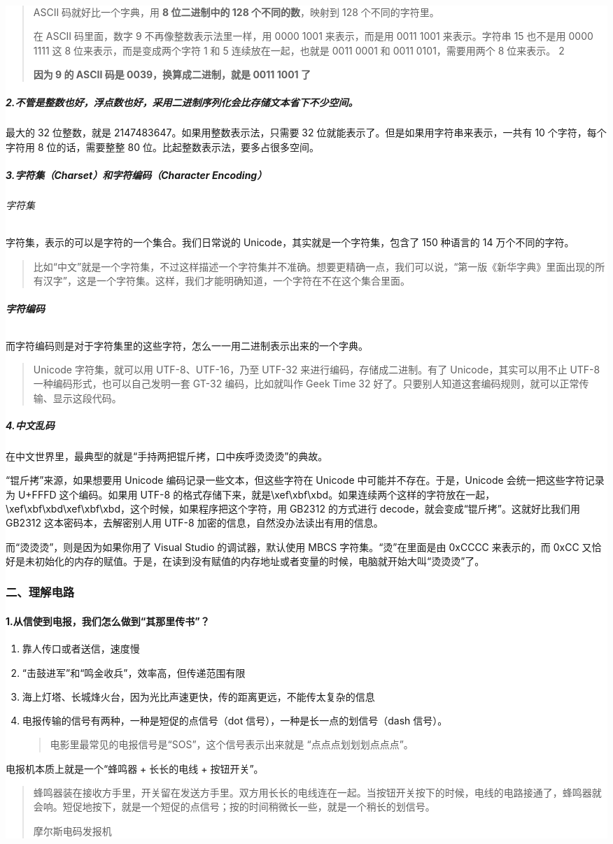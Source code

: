 > ASCII 码就好比一个字典，用 **8 位二进制中的 128 个不同的数**，映射到 128 个不同的字符里。
>
> 在 ASCII 码里面，数字 9 不再像整数表示法里一样，用 0000 1001 来表示，而是用 0011 1001 来表示。字符串 15 也不是用 0000 1111 这 8 位来表示，而是变成两个字符 1 和 5 连续放在一起，也就是 0011 0001 和 0011 0101，需要用两个 8 位来表示。 2
>
> **因为 9 的 ASCII 码是 0039，换算成二进制，就是 0011 1001 了**

##### 2.不管是整数也好，浮点数也好，采用二进制序列化会比存储文本省下不少空间。

最大的 32 位整数，就是 2147483647。如果用整数表示法，只需要 32 位就能表示了。但是如果用字符串来表示，一共有 10 个字符，每个字符用 8 位的话，需要整整 80 位。比起整数表示法，要多占很多空间。

##### 3.字符集（Charset）和字符编码（Character Encoding）

###### 字符集

字符集，表示的可以是字符的一个集合。我们日常说的 Unicode，其实就是一个字符集，包含了 150 种语言的 14 万个不同的字符。

> 比如“中文”就是一个字符集，不过这样描述一个字符集并不准确。想要更精确一点，我们可以说，“第一版《新华字典》里面出现的所有汉字”，这是一个字符集。这样，我们才能明确知道，一个字符在不在这个集合里面。

###### **字符编码**

而字符编码则是对于字符集里的这些字符，怎么一一用二进制表示出来的一个字典。

> Unicode 字符集，就可以用 UTF-8、UTF-16，乃至 UTF-32 来进行编码，存储成二进制。有了 Unicode，其实可以用不止 UTF-8 一种编码形式，也可以自己发明一套 GT-32 编码，比如就叫作 Geek Time 32 好了。只要别人知道这套编码规则，就可以正常传输、显示这段代码。

##### **4.中文乱码**

在中文世界里，最典型的就是“手持两把锟斤拷，口中疾呼烫烫烫”的典故。

“锟斤拷”来源，如果想要用 Unicode 编码记录一些文本，但这些字符在 Unicode 中可能并不存在。于是，Unicode 会统一把这些字符记录为 U+FFFD 这个编码。如果用 UTF-8 的格式存储下来，就是\xef\xbf\xbd。如果连续两个这样的字符放在一起，\xef\xbf\xbd\xef\xbf\xbd，这个时候，如果程序把这个字符，用 GB2312 的方式进行 decode，就会变成“锟斤拷”。这就好比我们用 GB2312 这本密码本，去解密别人用 UTF-8 加密的信息，自然没办法读出有用的信息。

而“烫烫烫”，则是因为如果你用了 Visual Studio 的调试器，默认使用 MBCS 字符集。“烫”在里面是由 0xCCCC 来表示的，而 0xCC 又恰好是未初始化的内存的赋值。于是，在读到没有赋值的内存地址或者变量的时候，电脑就开始大叫“烫烫烫”了。

### 二、理解电路

#### 1.从信使到电报，我们怎么做到“其那里传书”？

1. 靠人传口或者送信，速度慢

2. “击鼓进军”和“鸣金收兵”，效率高，但传递范围有限

3. 海上灯塔、长城烽火台，因为光比声速更快，传的距离更远，不能传太复杂的信息

4. 电报传输的信号有两种，一种是短促的点信号（dot 信号），一种是长一点的划信号（dash 信号）。

   > 电影里最常见的电报信号是“SOS”，这个信号表示出来就是 “点点点划划划点点点”。

电报机本质上就是一个“蜂鸣器 + 长长的电线 + 按钮开关”。

> 蜂鸣器装在接收方手里，开关留在发送方手里。双方用长长的电线连在一起。当按钮开关按下的时候，电线的电路接通了，蜂鸣器就会响。短促地按下，就是一个短促的点信号；按的时间稍微长一些，就是一个稍长的划信号。
>
> 摩尔斯电码发报机
